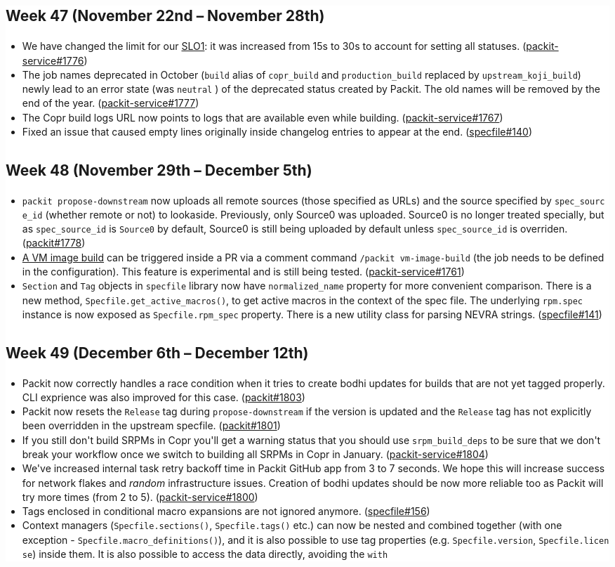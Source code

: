 ## Week 47 (November 22nd – November 28th)

- We have changed the limit for our [SLO1](https://packit.dev/docs/service-level-objectives/#slo1-changes-to-github-prs-receive-a-status-update-within-15-seconds-in-99-of-cases): it was increased from 15s to 30s to account for setting all statuses. ([packit-service#1776](https://github.com/packit/packit-service/pull/1776))
- The job names deprecated in October (`build` alias of `copr_build` and `production_build` replaced by `upstream_koji_build`) newly lead to an error state (was `neutral` ) of the deprecated status created by Packit.
  The old names will be removed by the end of the year. ([packit-service#1777](https://github.com/packit/packit-service/pull/1777))
- The Copr build logs URL now points to logs that are available even while building. ([packit-service#1767](https://github.com/packit/packit-service/pull/1767))
- Fixed an issue that caused empty lines originally inside changelog entries to appear at the end. ([specfile#140](https://github.com/packit/specfile/pull/140))

## Week 48 (November 29th – December 5th)

- `packit propose-downstream` now uploads all remote sources (those specified as URLs) and the
  source specified by `spec_source_id` (whether remote or not) to lookaside. Previously, only Source0
  was uploaded. Source0 is no longer treated specially, but as `spec_source_id` is `Source0` by default,
  Source0 is still being uploaded by default unless `spec_source_id` is overriden.
  ([packit#1778](https://github.com/packit/packit/pull/1778))
- [A VM image build](/docs/configuration/upstream/vm_image_build) can be triggered inside a PR via a comment
  command `/packit vm-image-build` (the job needs to be defined in the configuration).
  This feature is experimental and is still being tested.
  ([packit-service#1761](https://github.com/packit/packit-service/pull/1761))
- `Section` and `Tag` objects in `specfile` library now have `normalized_name` property for more convenient comparison.
  There is a new method, `Specfile.get_active_macros()`, to get active macros in the context of the spec file.
  The underlying `rpm.spec` instance is now exposed as `Specfile.rpm_spec` property.
  There is a new utility class for parsing NEVRA strings. ([specfile#141](https://github.com/packit/specfile/pull/141))

## Week 49 (December 6th – December 12th)

- Packit now correctly handles a race condition when it tries to create bodhi
  updates for builds that are not yet tagged properly. CLI exprience was also
  improved for this case.
  ([packit#1803](https://github.com/packit/packit/pull/1803))
- Packit now resets the `Release` tag during `propose-downstream` if the version
  is updated and the `Release` tag has not explicitly been overridden in the
  upstream specfile.
  ([packit#1801](https://github.com/packit/packit/pull/1801))
- If you still don't build SRPMs in Copr you'll get a warning status that you
  should use `srpm_build_deps` to be sure that we don't break your workflow once
  we switch to building all SRPMs in Copr in January.
  ([packit-service#1804](https://github.com/packit/packit-service/pull/1804))
- We've increased internal task retry backoff time in Packit GitHub app from 3 to
  7 seconds. We hope this will increase success for network flakes and _random_
  infrastructure issues. Creation of bodhi updates should be now more reliable too
  as Packit will try more times (from 2 to 5).
  ([packit-service#1800](https://github.com/packit/packit-service/pull/1800))
- Tags enclosed in conditional macro expansions are not ignored anymore.
  ([specfile#156](https://github.com/packit/specfile/pull/156))
- Context managers (`Specfile.sections()`, `Specfile.tags()` etc.) can now be nested
  and combined together (with one exception - `Specfile.macro_definitions()`), and
  it is also possible to use tag properties (e.g. `Specfile.version`, `Specfile.license`)
  inside them. It is also possible to access the data directly, avoiding the `with`